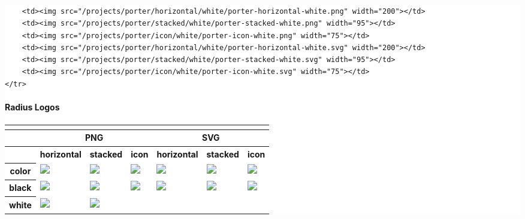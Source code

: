         <td><img src="/projects/porter/horizontal/white/porter-horizontal-white.png" width="200"></td>
        <td><img src="/projects/porter/stacked/white/porter-stacked-white.png" width="95"></td>
        <td><img src="/projects/porter/icon/white/porter-icon-white.png" width="75"></td>
        <td><img src="/projects/porter/horizontal/white/porter-horizontal-white.svg" width="200"></td>
        <td><img src="/projects/porter/stacked/white/porter-stacked-white.svg" width="95"></td>
        <td><img src="/projects/porter/icon/white/porter-icon-white.svg" width="75"></td>
    </tr>
</table>

#### Radius Logos

<table>
    <tr>
        <th colspan="7"></th>
    </tr>
    <tr>
        <th></th>
        <th colspan="3">PNG</th>
        <th colspan="3">SVG</th>
    </tr>
    <tr>
        <th></th>
        <th>horizontal</th>
        <th>stacked</th>
        <th>icon</th>
        <th>horizontal</th>
        <th>stacked</th>
        <th>icon</th>
    </tr>
    <tr>
        <th>color</th>
        <td><img src="/projects/radius/horizontal/color/radius-horizontal-color.png" width="200"></td>
        <td><img src="/projects/radius/stacked/color/radius-stacked-color.png" width="95"></td>
        <td><img src="/projects/radius/icon/color/radius-icon-color.png" width="75"></td>
        <td><img src="/projects/radius/horizontal/color/radius-horizontal-color.svg" width="200"></td>
        <td><img src="/projects/radius/stacked/color/radius-stacked-color.svg" width="95"></td>
        <td><img src="/projects/radius/icon/color/radius-icon-color.svg" width="75"></td>
    </tr>
    <tr>
        <th>black</th>
        <td><img src="/projects/radius/horizontal/black/radius-horizontal-black.png" width="200"></td>
        <td><img src="/projects/radius/stacked/black/radius-stacked-black.png" width="95"></td>
        <td><img src="/projects/radius/icon/black/radius-icon-black.png" width="75"></td>
        <td><img src="/projects/radius/horizontal/black/radius-horizontal-black.svg" width="200"></td>
        <td><img src="/projects/radius/stacked/black/radius-stacked-black.svg" width="95"></td>
        <td><img src="/projects/radius/icon/black/radius-icon-black.svg" width="75"></td>
    </tr>
    <tr>
        <th>white</th>
        <td><img src="/projects/radius/horizontal/white/radius-horizontal-white.png" width="200"></td>
        <td><img src="/projects/radius/stacked/white/radius-stacked-white.png" width="95"></td>